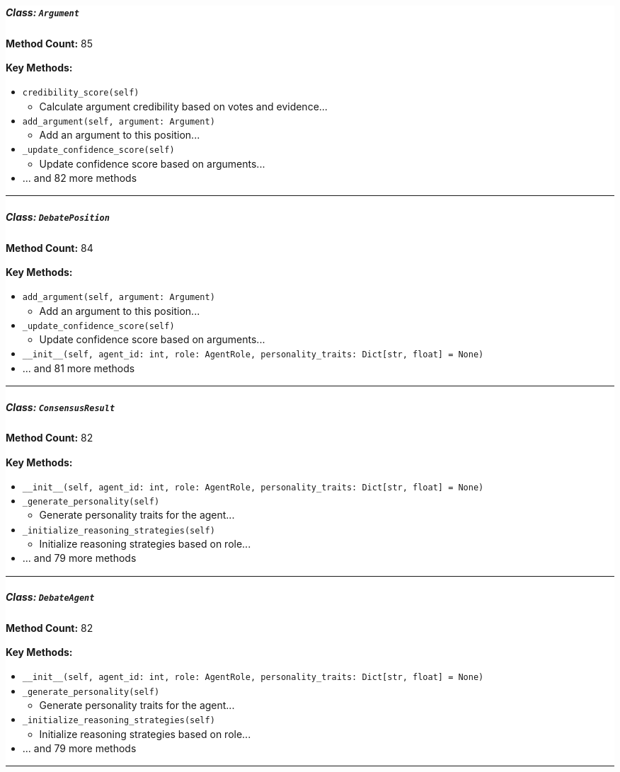 ##### Class: `Argument`

**Method Count:** 85

**Key Methods:**

- `credibility_score(self)`
  - Calculate argument credibility based on votes and evidence...
- `add_argument(self, argument: Argument)`
  - Add an argument to this position...
- `_update_confidence_score(self)`
  - Update confidence score based on arguments...
- ... and 82 more methods

---

##### Class: `DebatePosition`

**Method Count:** 84

**Key Methods:**

- `add_argument(self, argument: Argument)`
  - Add an argument to this position...
- `_update_confidence_score(self)`
  - Update confidence score based on arguments...
- `__init__(self, agent_id: int, role: AgentRole, personality_traits: Dict[str, float] = None)`
- ... and 81 more methods

---

##### Class: `ConsensusResult`

**Method Count:** 82

**Key Methods:**

- `__init__(self, agent_id: int, role: AgentRole, personality_traits: Dict[str, float] = None)`
- `_generate_personality(self)`
  - Generate personality traits for the agent...
- `_initialize_reasoning_strategies(self)`
  - Initialize reasoning strategies based on role...
- ... and 79 more methods

---

##### Class: `DebateAgent`

**Method Count:** 82

**Key Methods:**

- `__init__(self, agent_id: int, role: AgentRole, personality_traits: Dict[str, float] = None)`
- `_generate_personality(self)`
  - Generate personality traits for the agent...
- `_initialize_reasoning_strategies(self)`
  - Initialize reasoning strategies based on role...
- ... and 79 more methods

---
